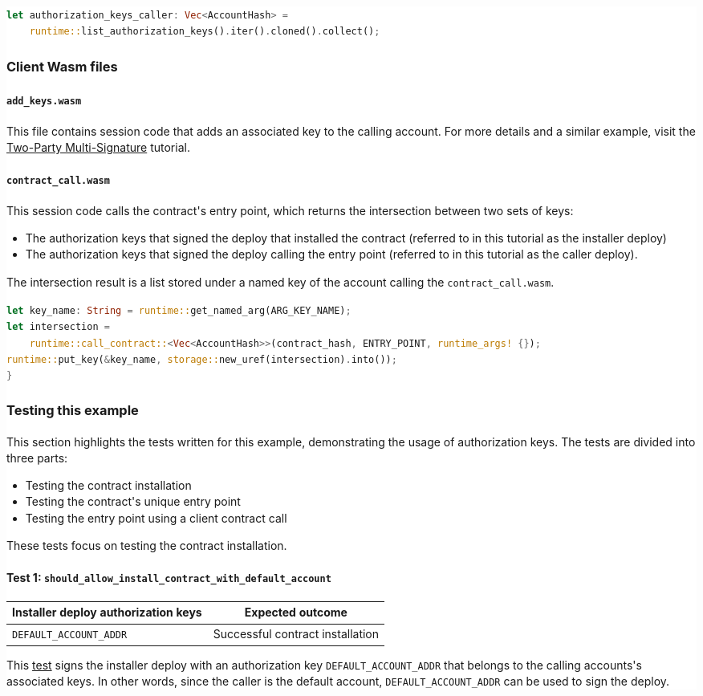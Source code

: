 ```rust
let authorization_keys_caller: Vec<AccountHash> =
    runtime::list_authorization_keys().iter().cloned().collect();
```


### Client Wasm files

#### `add_keys.wasm` 

This file contains session code that adds an associated key to the calling account. For more details and a similar example, visit the [Two-Party Multi-Signature](./two-party-multi-sig.md) tutorial.

#### `contract_call.wasm`

This session code calls the contract's entry point, which returns the intersection between two sets of keys:
- The authorization keys that signed the deploy that installed the contract (referred to in this tutorial as the installer deploy)
- The authorization keys that signed the deploy calling the entry point (referred to in this tutorial as the caller deploy).

The intersection result is a list stored under a named key of the account calling the `contract_call.wasm`.

```rust
let key_name: String = runtime::get_named_arg(ARG_KEY_NAME);
let intersection =
    runtime::call_contract::<Vec<AccountHash>>(contract_hash, ENTRY_POINT, runtime_args! {});
runtime::put_key(&key_name, storage::new_uref(intersection).into());
}
```


### Testing this example

This section highlights the tests written for this example, demonstrating the usage of authorization keys. The tests are divided into three parts:
* Testing the contract installation
* Testing the contract's unique entry point
* Testing the entry point using a client contract call

These tests focus on testing the contract installation.


#### Test 1: `should_allow_install_contract_with_default_account`

| Installer deploy authorization keys | Expected outcome |
|---|---|
| `DEFAULT_ACCOUNT_ADDR` |  Successful contract installation |

This [test](https://github.com/casper-ecosystem/tutorials-example-wasm/blob/6810ac3d6d65e252770561ddac9b33bf40aadc03/authorization-keys-example/tests/src/integration_tests.rs#L28) signs the installer deploy with an authorization key `DEFAULT_ACCOUNT_ADDR` that belongs to the calling accounts's associated keys. In other words, since the caller is the default account, `DEFAULT_ACCOUNT_ADDR` can be used to sign the deploy.
